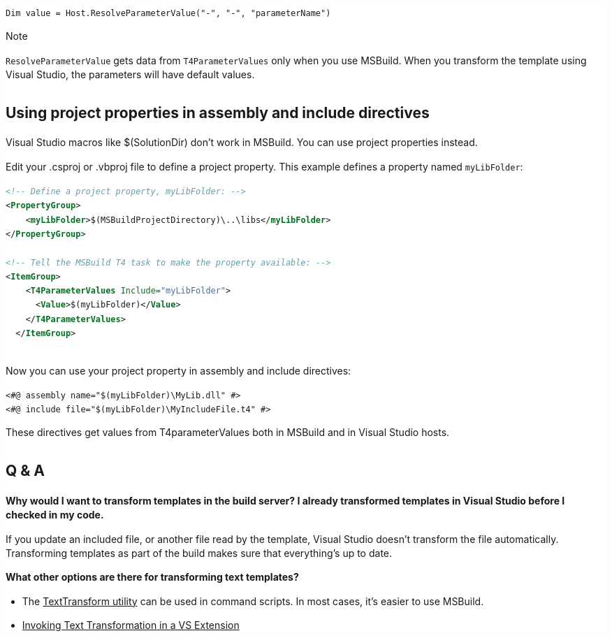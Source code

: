 ```vb#  
Dim value = Host.ResolveParameterValue("-", "-", "parameterName")  
```  
  
> [!NOTE]
>  `ResolveParameterValue` gets data from `T4ParameterValues` only when you use MSBuild. When you transform the template using Visual Studio, the parameters will have default values.  
  
##  <a name="msbuild"></a> Using project properties in assembly and include directives  
 Visual Studio macros like $(SolutionDir) don’t work in MSBuild. You can use project properties instead.  
  
 Edit your .csproj or .vbproj file to define a project property. This example defines a property named `myLibFolder`:  
  
```xml  
<!-- Define a project property, myLibFolder: -->  
<PropertyGroup>  
    <myLibFolder>$(MSBuildProjectDirectory)\..\libs</myLibFolder>  
</PropertyGroup>  
  
<!-- Tell the MSBuild T4 task to make the property available: -->  
<ItemGroup>  
    <T4ParameterValues Include="myLibFolder">  
      <Value>$(myLibFolder)</Value>  
    </T4ParameterValues>  
  </ItemGroup>  
  
```  
  
 Now you can use your project property in assembly and include directives:  
  
```  
<#@ assembly name="$(myLibFolder)\MyLib.dll" #>  
<#@ include file="$(myLibFolder)\MyIncludeFile.t4" #>  
```  
  
 These directives get values from T4parameterValues both in MSBuild and in Visual Studio hosts.  
  
## Q & A  
 **Why would I want to transform templates in the build server? I already transformed templates in Visual Studio before I checked in my code.**  
  
 If you update an included file, or another file read by the template, Visual Studio doesn’t transform the file automatically. Transforming templates as part of the build makes sure that everything’s up to date.  
  
 **What other options are there for transforming text templates?**  
  
-   The [TextTransform utility](../modeling/generating-files-with-the-texttransform-utility.md) can be used in command scripts. In most cases, it’s easier to use MSBuild.  
  
-   [Invoking Text Transformation in a VS Extension](../modeling/invoking-text-transformation-in-a-vs-extension.md)  
  